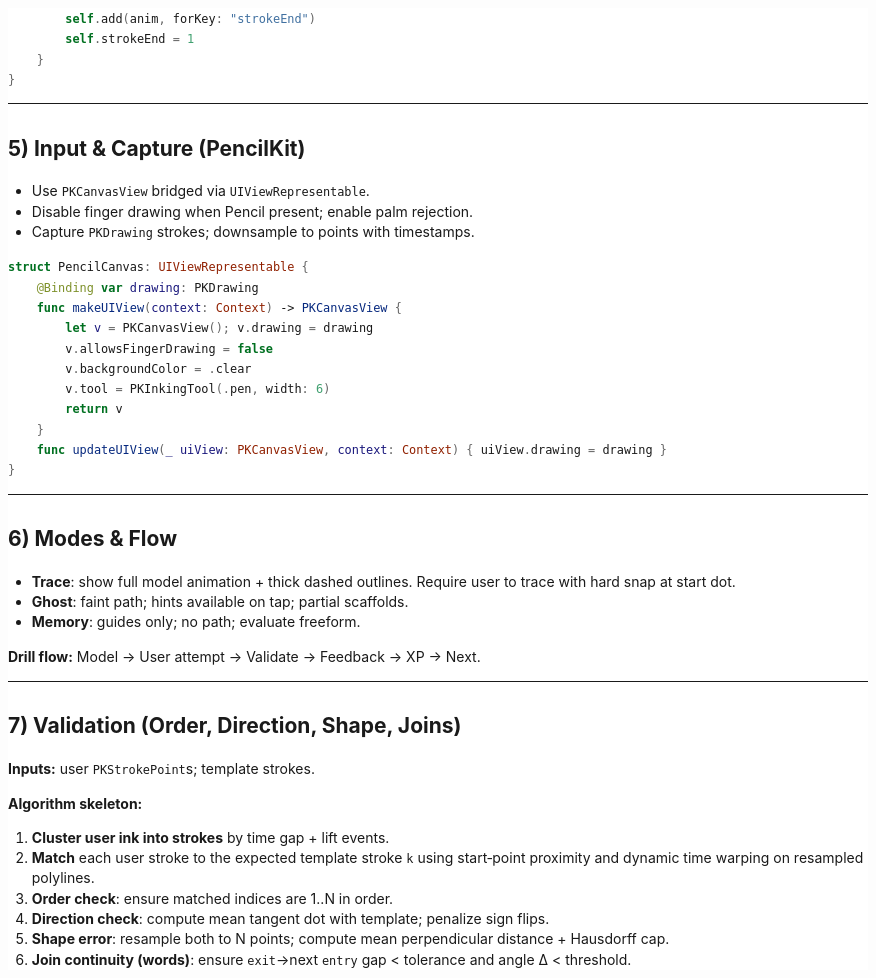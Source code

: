 ```swift
        self.add(anim, forKey: "strokeEnd")
        self.strokeEnd = 1
    }
}
```

---

## 5) Input & Capture (PencilKit)

* Use `PKCanvasView` bridged via `UIViewRepresentable`.
* Disable finger drawing when Pencil present; enable palm rejection.
* Capture `PKDrawing` strokes; downsample to points with timestamps.

```swift
struct PencilCanvas: UIViewRepresentable {
    @Binding var drawing: PKDrawing
    func makeUIView(context: Context) -> PKCanvasView {
        let v = PKCanvasView(); v.drawing = drawing
        v.allowsFingerDrawing = false
        v.backgroundColor = .clear
        v.tool = PKInkingTool(.pen, width: 6)
        return v
    }
    func updateUIView(_ uiView: PKCanvasView, context: Context) { uiView.drawing = drawing }
}
```

---

## 6) Modes & Flow

* **Trace**: show full model animation + thick dashed outlines. Require user to trace with hard snap at start dot.
* **Ghost**: faint path; hints available on tap; partial scaffolds.
* **Memory**: guides only; no path; evaluate freeform.

**Drill flow:** Model → User attempt → Validate → Feedback → XP → Next.

---

## 7) Validation (Order, Direction, Shape, Joins)

**Inputs:** user `PKStrokePoint`s; template strokes.

**Algorithm skeleton:**

1. **Cluster user ink into strokes** by time gap + lift events.
2. **Match** each user stroke to the expected template stroke `k` using start‑point proximity and dynamic time warping on resampled polylines.
3. **Order check**: ensure matched indices are 1..N in order.
4. **Direction check**: compute mean tangent dot with template; penalize sign flips.
5. **Shape error**: resample both to N points; compute mean perpendicular distance + Hausdorff cap.
6. **Join continuity (words)**: ensure `exit`→next `entry` gap < tolerance and angle Δ < threshold.
